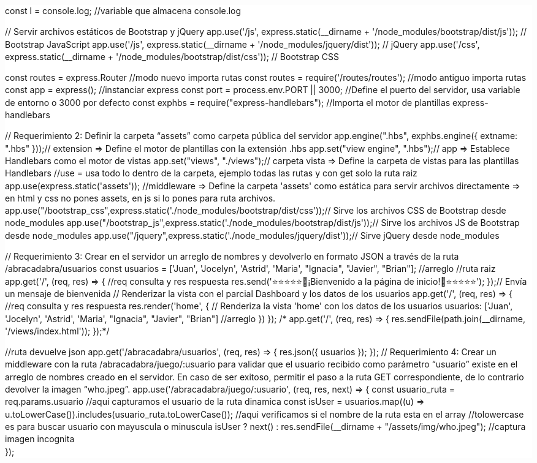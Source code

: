 const l = console.log; //variable que almacena console.log

// Servir archivos estáticos de Bootstrap y jQuery
app.use('/js', express.static(__dirname + '/node_modules/bootstrap/dist/js')); // Bootstrap JavaScript
app.use('/js', express.static(__dirname + '/node_modules/jquery/dist')); // jQuery
app.use('/css', express.static(__dirname + '/node_modules/bootstrap/dist/css')); // Bootstrap CSS

const routes = express.Router //modo nuevo importa rutas
const routes = require('/routes/routes'); //modo antiguo importa rutas
const app = express(); //instanciar express
const port = process.env.PORT || 3000; //Define el puerto del servidor, usa variable de entorno o 3000 por defecto
const exphbs = require("express-handlebars"); //Importa el motor de plantillas express-handlebars

// Requerimiento 2: Definir la carpeta “assets” como carpeta pública del servidor
app.engine(".hbs", exphbs.engine({ extname: ".hbs" }));// extension => Define el motor de plantillas con la extensión .hbs
app.set("view engine", ".hbs");// app => Establece Handlebars como el motor de vistas
app.set("views", "./views");// carpeta vista => Define la carpeta de vistas para las plantillas Handlebars
//use = usa todo lo dentro de la carpeta, ejemplo todas las rutas y con get solo la ruta raiz
app.use(express.static('assets')); //middleware => Define la carpeta 'assets' como estática para servir archivos directamente => en html y css no pones assets, en js si lo pones para ruta archivos.
app.use("/bootstrap_css",express.static('./node_modules/bootstrap/dist/css'));// Sirve los archivos CSS de Bootstrap desde node_modules
app.use("/bootstrap_js",express.static('./node_modules/bootstrap/dist/js'));// Sirve los archivos JS de Bootstrap desde node_modules
app.use("/jquery",express.static('./node_modules/jquery/dist'));// Sirve jQuery desde node_modules

// Requerimiento 3: Crear en el servidor un arreglo de nombres y devolverlo en formato JSON a través de la ruta /abracadabra/usuarios
const usuarios = ['Juan', 'Jocelyn', 'Astrid', 'Maria', "Ignacia", "Javier", "Brian"]; //arreglo
//ruta raiz
app.get('/', (req, res) => { //req consulta y res respuesta
  res.send('⭐⭐⭐⭐⭐🎉¡Bienvenido a la página de inicio!🎉⭐⭐⭐⭐⭐');
});// Envía un mensaje de bienvenida
// Renderizar la vista con el parcial Dashboard y los datos de los usuarios
app.get('/', (req, res) => { //req consulta y res respuesta
  res.render('home', { // Renderiza la vista 'home' con los datos de los usuarios
    usuarios: ['Juan', 'Jocelyn', 'Astrid', 'Maria', "Ignacia", "Javier", "Brian"] //arreglo
  }) 
});
/* app.get('/', (req, res) => {
     res.sendFile(path.join(__dirname, '/views/index.html'));
 });*/

//ruta devuelve json
app.get('/abracadabra/usuarios', (req, res) => {
  res.json({ usuarios });
});
// Requerimiento 4: Crear un middleware con la ruta /abracadabra/juego/:usuario para validar que el usuario recibido como parámetro “usuario” existe en el arreglo de nombres creado en el servidor. En caso de ser exitoso, permitir el paso a la ruta GET correspondiente, de lo contrario devolver la imagen “who.jpeg”.
app.use('/abracadabra/juego/:usuario', (req, res, next) => {
  const usuario_ruta = req.params.usuario //aqui capturamos el usuario de la ruta dinamica
  const isUser = usuarios.map((u) => u.toLowerCase()).includes(usuario_ruta.toLowerCase()); //aqui verificamos si el nombre de la ruta esta en el array
//tolowercase es para buscar usuario con mayuscula o minuscula
  isUser ? next() : res.sendFile(__dirname + "/assets/img/who.jpeg");     //captura imagen incognita      
  }); 
